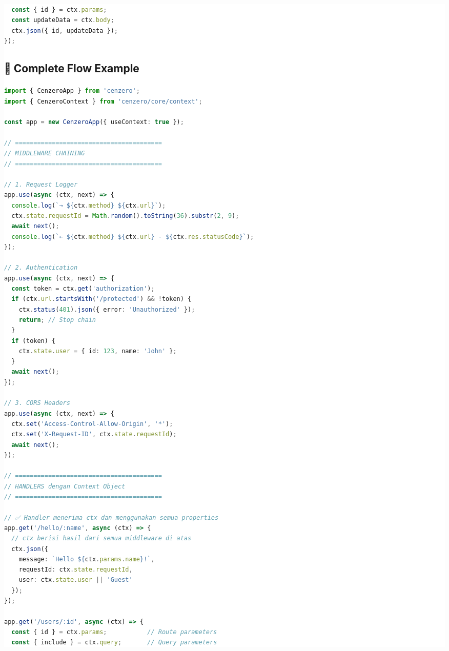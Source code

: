 ```typescript
  const { id } = ctx.params;
  const updateData = ctx.body;
  ctx.json({ id, updateData });
});
```

## 🌊 Complete Flow Example

```typescript
import { CenzeroApp } from 'cenzero';
import { CenzeroContext } from 'cenzero/core/context';

const app = new CenzeroApp({ useContext: true });

// ========================================
// MIDDLEWARE CHAINING
// ========================================

// 1. Request Logger
app.use(async (ctx, next) => {
  console.log(`→ ${ctx.method} ${ctx.url}`);
  ctx.state.requestId = Math.random().toString(36).substr(2, 9);
  await next();
  console.log(`← ${ctx.method} ${ctx.url} - ${ctx.res.statusCode}`);
});

// 2. Authentication 
app.use(async (ctx, next) => {
  const token = ctx.get('authorization');
  if (ctx.url.startsWith('/protected') && !token) {
    ctx.status(401).json({ error: 'Unauthorized' });
    return; // Stop chain
  }
  if (token) {
    ctx.state.user = { id: 123, name: 'John' };
  }
  await next();
});

// 3. CORS Headers
app.use(async (ctx, next) => {
  ctx.set('Access-Control-Allow-Origin', '*');
  ctx.set('X-Request-ID', ctx.state.requestId);
  await next();
});

// ========================================
// HANDLERS dengan Context Object
// ========================================

// ✅ Handler menerima ctx dan menggunakan semua properties
app.get('/hello/:name', async (ctx) => {
  // ctx berisi hasil dari semua middleware di atas
  ctx.json({ 
    message: `Hello ${ctx.params.name}!`,
    requestId: ctx.state.requestId,
    user: ctx.state.user || 'Guest'
  });
});

app.get('/users/:id', async (ctx) => {
  const { id } = ctx.params;           // Route parameters
  const { include } = ctx.query;       // Query parameters  
```
